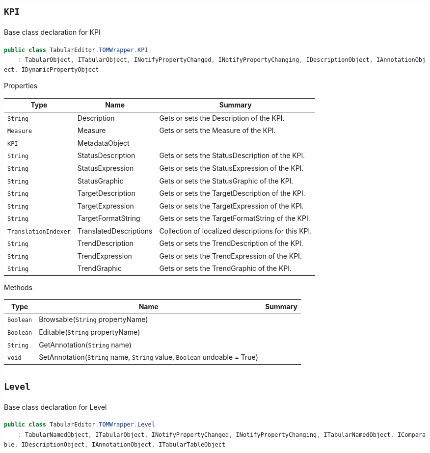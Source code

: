 ## `KPI`

Base class declaration for KPI
```csharp
public class TabularEditor.TOMWrapper.KPI
    : TabularObject, ITabularObject, INotifyPropertyChanged, INotifyPropertyChanging, IDescriptionObject, IAnnotationObject, IDynamicPropertyObject

```

Properties

| Type | Name | Summary | 
| --- | --- | --- | 
| `String` | Description | Gets or sets the Description of the KPI. | 
| `Measure` | Measure | Gets or sets the Measure of the KPI. | 
| `KPI` | MetadataObject |  | 
| `String` | StatusDescription | Gets or sets the StatusDescription of the KPI. | 
| `String` | StatusExpression | Gets or sets the StatusExpression of the KPI. | 
| `String` | StatusGraphic | Gets or sets the StatusGraphic of the KPI. | 
| `String` | TargetDescription | Gets or sets the TargetDescription of the KPI. | 
| `String` | TargetExpression | Gets or sets the TargetExpression of the KPI. | 
| `String` | TargetFormatString | Gets or sets the TargetFormatString of the KPI. | 
| `TranslationIndexer` | TranslatedDescriptions | Collection of localized descriptions for this KPI. | 
| `String` | TrendDescription | Gets or sets the TrendDescription of the KPI. | 
| `String` | TrendExpression | Gets or sets the TrendExpression of the KPI. | 
| `String` | TrendGraphic | Gets or sets the TrendGraphic of the KPI. | 


Methods

| Type | Name | Summary | 
| --- | --- | --- | 
| `Boolean` | Browsable(`String` propertyName) |  | 
| `Boolean` | Editable(`String` propertyName) |  | 
| `String` | GetAnnotation(`String` name) |  | 
| `void` | SetAnnotation(`String` name, `String` value, `Boolean` undoable = True) |  | 


## `Level`

Base class declaration for Level
```csharp
public class TabularEditor.TOMWrapper.Level
    : TabularNamedObject, ITabularObject, INotifyPropertyChanged, INotifyPropertyChanging, ITabularNamedObject, IComparable, IDescriptionObject, IAnnotationObject, ITabularTableObject

```
